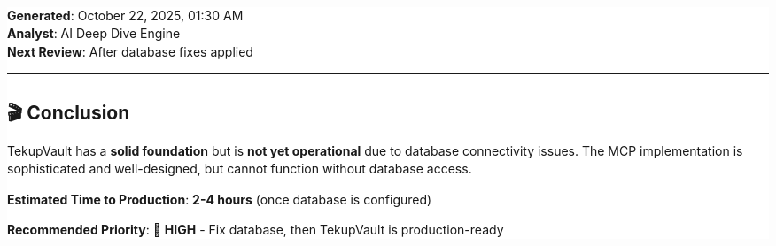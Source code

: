 
**Generated**: October 22, 2025, 01:30 AM  
**Analyst**: AI Deep Dive Engine  
**Next Review**: After database fixes applied

---

## 🎬 Conclusion

TekupVault has a **solid foundation** but is **not yet operational** due to database connectivity issues. The MCP implementation is sophisticated and well-designed, but cannot function without database access. 

**Estimated Time to Production**: **2-4 hours** (once database is configured)

**Recommended Priority**: 🔴 **HIGH** - Fix database, then TekupVault is production-ready
